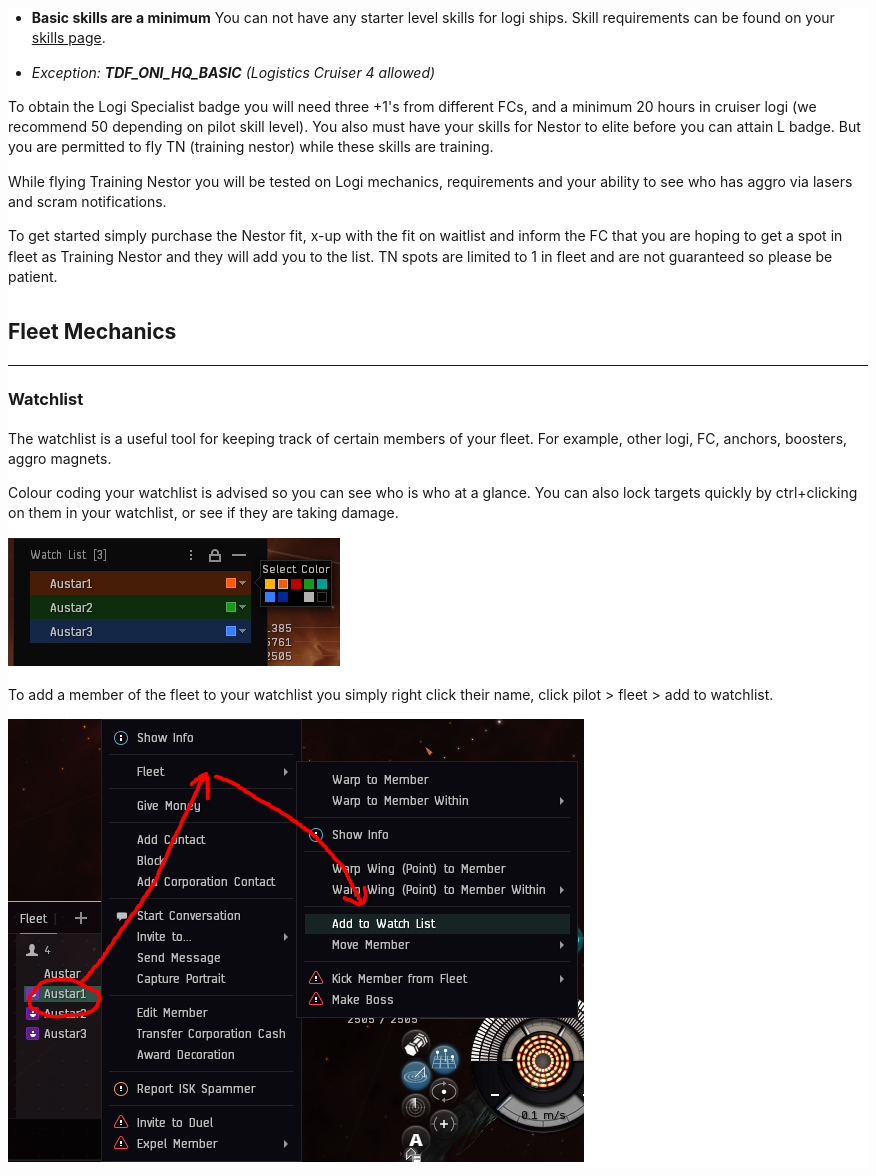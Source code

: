 - **Basic skills are a minimum** You can not have any starter level skills for logi ships. Skill requirements can be found on your [skills page](/skills).

- _Exception: **TDF_ONI_HQ_BASIC** (Logistics Cruiser 4 allowed)_

To obtain the Logi Specialist badge you will need three +1's from different FCs, and a minimum 20 hours in cruiser logi (we recommend 50 depending on pilot skill level). You also must have your skills for Nestor to elite before you can attain L badge. But you are permitted to fly TN (training nestor) while these skills are training.

While flying Training Nestor you will be tested on Logi mechanics, requirements and your ability to see who has aggro via lasers and scram notifications.

To get started simply purchase the Nestor fit, x-up with the fit on waitlist and inform the FC that you are hoping to get a spot in fleet as Training Nestor and they will add you to the list. TN spots are limited to 1 in fleet and are not guaranteed so please be patient.

## Fleet Mechanics

---

### Watchlist

The watchlist is a useful tool for keeping track of certain members of your fleet. For example, other logi, FC, anchors, boosters, aggro magnets.

Colour coding your watchlist is advised so you can see who is who at a glance. You can also lock targets quickly by ctrl+clicking on them in your watchlist, or see if they are taking damage.

![](watchlistcolours.png)

To add a member of the fleet to your watchlist you simply right click their name, click pilot > fleet > add to watchlist.

![](addtowatchlist.png)
